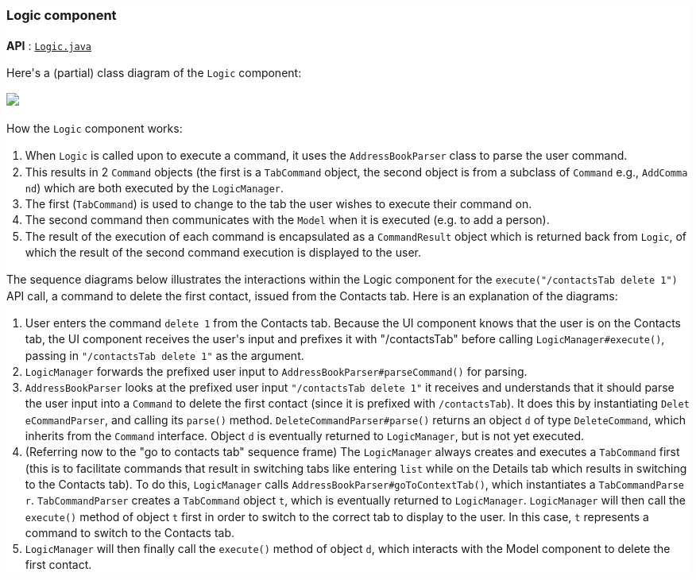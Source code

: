 ### Logic component

**API** : [`Logic.java`](https://github.com/AY2122S1-CS2103-T14-4/tp/tree/master/src/main/java/seedu/address/logic/Logic.java)

Here's a (partial) class diagram of the `Logic` component:

<img src="images/LogicClassDiagram.png" width="550"/>

How the `Logic` component works:
1. When `Logic` is called upon to execute a command, it uses the `AddressBookParser` class to parse the user command.
2. This results in 2 `Command` objects (the first is a `TabCommand` object, the second object is from a subclass of `Command` e.g., `AddCommand`) which are both executed by the `LogicManager`.
3. The first (`TabCommand`) is used to change to the tab the user wishes to execute their command on.
4. The second command then communicates with the `Model` when it is executed (e.g. to add a person).
5. The result of the execution of each command is encapsulated as a `CommandResult` object which is returned back from `Logic`, of which the result of the second command execution is displayed to the user.

The sequence diagrams below illustrates the interactions within the Logic component for the `execute("/contactsTab delete 1")` API call, a command to delete the first contact, issued from the Contacts tab. Here is an explanation of the diagrams:
1. User enters the command `delete 1` from the Contacts tab. Because the UI component knows that the user is on the Contacts tab, the UI component receives the user's input and prefixes it with "/contactsTab" before calling `LogicManager#execute()`, passing in `"/contactsTab delete 1"` as the argument.
2. `LogicManager` forwards the prefixed user input to `AddressBookParser#parseCommand()` for parsing.
3. `AddressBookParser` looks at the prefixed user input `"/contactsTab delete 1"` it receives and understands that it should parse the user input into a `Command` to delete the first contact (since it is prefixed with `/contactsTab`). It does this by instantiating `DeleteCommandParser`, and calling its `parse()` method. `DeleteCommandParser#parse()` returns an object `d` of type `DeleteCommand`, which inherits from the `Command` interface. Object `d` is eventually returned to `LogicManager`, but is not yet executed.
4. (Referring now to the "go to contacts tab" sequence frame) The `LogicManager` always creates and executes a `TabCommand` first (this is to facilitate commands that result in switching tabs like entering `list` while on the Details tab which results in switching to the Contacts tab). To do this, `LogicManager` calls `AddressBookParser#goToContextTab()`, which instantiates a `TabCommandParser`. `TabCommandParser` creates a `TabCommand` object `t`, which is eventually returned to `LogicManager`. `LogicManager` will then call the `execute()` method of object `t` first in order to switch to the correct tab to display to the user. In this case, `t` represents a command to switch to the Contacts tab.
6. `LogicManager` will then finally call the `execute()` method of object `d`, which interacts with the Model component to delete the first contact.
